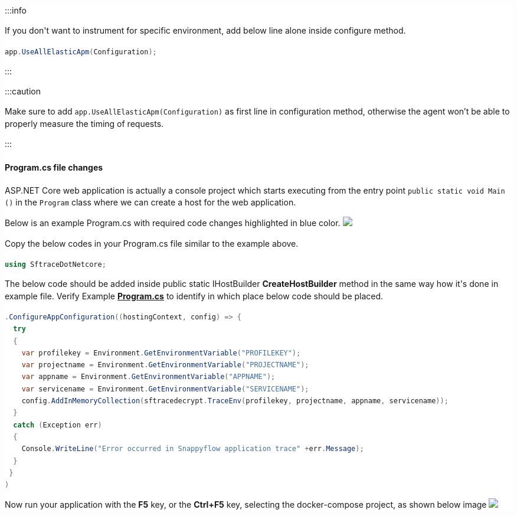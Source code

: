 :::info

If you don't want to instrument for specific environment, add below line alone inside configure method.

```c#
app.UseAllElasticApm(Configuration);
```

:::

:::caution

Make sure to add `app.UseAllElasticApm(Configuration)` as first line in configuration method, otherwise the agent won’t be able to properly measure the timing of requests.

:::

#### Program.cs file changes
ASP.NET Core web application is actually a console project which starts executing from the entry point `public static void Main()` in the `Program` class where we can create a host for the web application.

Below is an example Program.cs with required code changes highlighted in blue color.
   <img src="/img/dotnet/dockerprogram.png" />

Copy the below codes in your Program.cs file similar to the example above.

```c#
using SftraceDotNetcore;
```

The below code should be added inside public static IHostBuilder **CreateHostBuilder** method in the same way how it's done in example file. Verify Example [**Program.cs**](csharp#programcs) to identify in which place below code should be placed.

```c#
.ConfigureAppConfiguration((hostingContext, config) => {
  try
  {
    var profilekey = Environment.GetEnvironmentVariable("PROFILEKEY");
    var projectname = Environment.GetEnvironmentVariable("PROJECTNAME");
    var appname = Environment.GetEnvironmentVariable("APPNAME");
    var servicename = Environment.GetEnvironmentVariable("SERVICENAME");
    config.AddInMemoryCollection(sftracedecrypt.TraceEnv(profilekey, projectname, appname, servicename));
  }
  catch (Exception err)
  {
    Console.WriteLine("Error occurred in Snappyflow application trace" +err.Message);
  }
 }
)
```

Now run your application with the **F5** key, or the **Ctrl+F5** key, selecting the docker-compose project, as shown below image
 <img src="/img/dotnet/docker-compose.png" />
